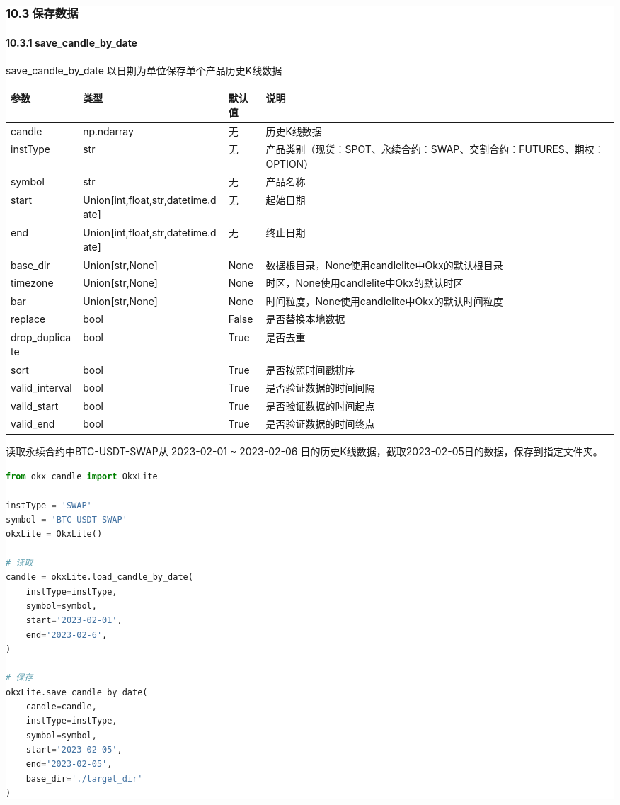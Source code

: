 

### 10.3 保存数据

#### 10.3.1 save_candle_by_date

save_candle_by_date 以日期为单位保存单个产品历史K线数据

|参数|类型|默认值|说明|
|:---|:---|:---|:---|
|candle|np.ndarray|无|历史K线数据|
|instType|str|无|产品类别（现货：SPOT、永续合约：SWAP、交割合约：FUTURES、期权：OPTION）|
|symbol|str|无|产品名称|
|start|Union[int,float,str,datetime.date]|无|起始日期|
|end|Union[int,float,str,datetime.date]|无|终止日期|
|base_dir|Union[str,None]|None|数据根目录，None使用candlelite中Okx的默认根目录|
|timezone|Union[str,None]|None|时区，None使用candlelite中Okx的默认时区|
|bar|Union[str,None]|None|时间粒度，None使用candlelite中Okx的默认时间粒度|
|replace|bool|False|是否替换本地数据|
|drop_duplicate|bool|True|是否去重|
|sort|bool|True|是否按照时间戳排序|
|valid_interval|bool|True|是否验证数据的时间间隔|
|valid_start|bool|True|是否验证数据的时间起点|
|valid_end|bool|True|是否验证数据的时间终点|

读取永续合约中BTC-USDT-SWAP从 2023-02-01 ~ 2023-02-06 日的历史K线数据，截取2023-02-05日的数据，保存到指定文件夹。

```python
from okx_candle import OkxLite

instType = 'SWAP'
symbol = 'BTC-USDT-SWAP'
okxLite = OkxLite()

# 读取
candle = okxLite.load_candle_by_date(
    instType=instType,
    symbol=symbol,
    start='2023-02-01',
    end='2023-02-6',
)

# 保存
okxLite.save_candle_by_date(
    candle=candle,
    instType=instType,
    symbol=symbol,
    start='2023-02-05',
    end='2023-02-05',
    base_dir='./target_dir'
)
```
